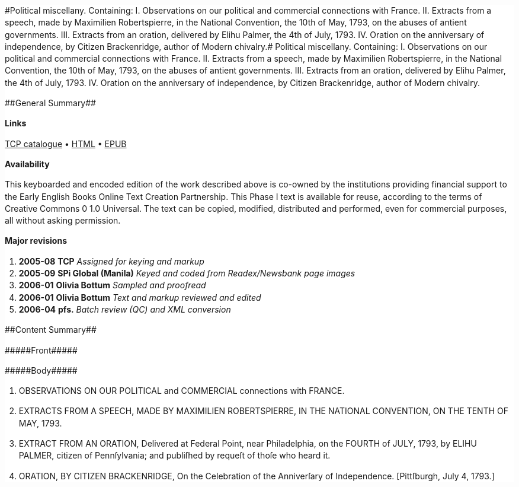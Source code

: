 #Political miscellany. Containing: I. Observations on our political and commercial connections with France. II. Extracts from a speech, made by Maximilien Robertspierre, in the National Convention, the 10th of May, 1793, on the abuses of antient governments. III. Extracts from an oration, delivered by Elihu Palmer, the 4th of July, 1793. IV. Oration on the anniversary of independence, by Citizen Brackenridge, author of Modern chivalry.#
Political miscellany. Containing: I. Observations on our political and commercial connections with France. II. Extracts from a speech, made by Maximilien Robertspierre, in the National Convention, the 10th of May, 1793, on the abuses of antient governments. III. Extracts from an oration, delivered by Elihu Palmer, the 4th of July, 1793. IV. Oration on the anniversary of independence, by Citizen Brackenridge, author of Modern chivalry.

##General Summary##

**Links**

[TCP catalogue](http://www.ota.ox.ac.uk/tcp/)  • 
[HTML](http://tei.it.ox.ac.uk/tcp/Texts-HTML/free/N19/N19892.html)  • 
[EPUB](http://tei.it.ox.ac.uk/tcp/Texts-EPUB/free/N19/N19892.epub)

**Availability**

This keyboarded and encoded edition of the
	       work described above is co-owned by the institutions
	       providing financial support to the Early English Books
	       Online Text Creation Partnership. This Phase I text is
	       available for reuse, according to the terms of Creative
	       Commons 0 1.0 Universal. The text can be copied,
	       modified, distributed and performed, even for
	       commercial purposes, all without asking permission.

**Major revisions**

1. __2005-08__ __TCP__ *Assigned for keying and markup*
1. __2005-09__ __SPi Global (Manila)__ *Keyed and coded from Readex/Newsbank page images*
1. __2006-01__ __Olivia Bottum__ *Sampled and proofread*
1. __2006-01__ __Olivia Bottum__ *Text and markup reviewed and edited*
1. __2006-04__ __pfs.__ *Batch review (QC) and XML conversion*

##Content Summary##

#####Front#####

#####Body#####

1. OBSERVATIONS ON OUR POLITICAL and COMMERCIAL connections with FRANCE.

1. EXTRACTS FROM A SPEECH, MADE BY MAXIMILIEN ROBERTSPIERRE, IN THE NATIONAL CONVENTION, ON THE TENTH OF
MAY, 1793.

1. EXTRACT FROM AN ORATION, Delivered at Federal Point, near Philadelphia, on the
FOURTH of JULY, 1793,
by ELIHU PALMER, citizen of Pennſylvania; and publiſhed by requeſt of thoſe who heard it.

1. ORATION, BY CITIZEN BRACKENRIDGE, On the Celebration of the Anniverſary of Independence. [Pittſburgh,
July 4, 1793.]
